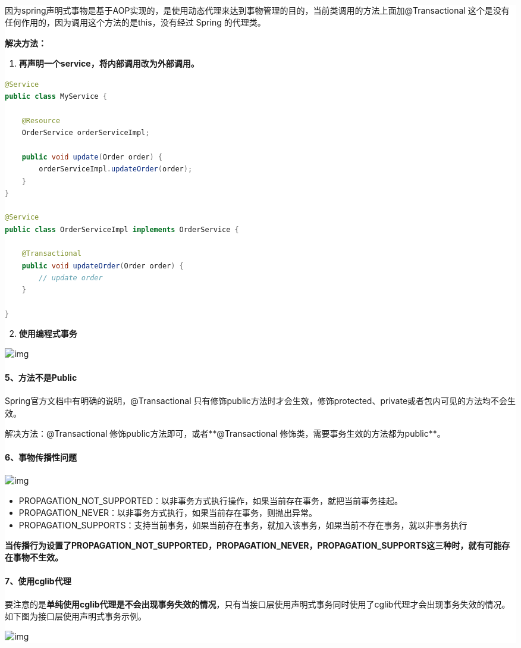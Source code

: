 因为spring声明式事物是基于AOP实现的，是使用动态代理来达到事物管理的目的，当前类调用的方法上面加@Transactional 这个是没有任何作用的，因为调用这个方法的是this，没有经过 Spring 的代理类。

**解决方法：**

1. **再声明一个service，将内部调用改为外部调用。**

```java
@Service
public class MyService {
    
	@Resource
    OrderService orderServiceImpl;
    
    public void update(Order order) {
        orderServiceImpl.updateOrder(order);
    }
}

@Service
public class OrderServiceImpl implements OrderService {
    
    @Transactional
    public void updateOrder(Order order) {
        // update order
    }
    
}
```

2) **使用编程式事务**

![img](https://pic2.zhimg.com/v2-c91b12ceefa661fff0b7cfbeb490cae1_r.jpg)

#### 5、方法不是Public

Spring官方文档中有明确的说明，@Transactional 只有修饰public方法时才会生效，修饰protected、private或者包内可见的方法均不会生效。

解决方法：@Transactional 修饰public方法即可，或者**@Transactional 修饰类，需要事务生效的方法都为public**。

#### 6、事物传播性问题

![img](https://pic3.zhimg.com/v2-f45aae70a11a3096f8cb035176d7379a_r.jpg)

- PROPAGATION_NOT_SUPPORTED：以非事务方式执行操作，如果当前存在事务，就把当前事务挂起。
- PROPAGATION_NEVER：以非事务方式执行，如果当前存在事务，则抛出异常。
- PROPAGATION_SUPPORTS：支持当前事务，如果当前存在事务，就加入该事务，如果当前不存在事务，就以非事务执行

**当传播行为设置了PROPAGATION_NOT_SUPPORTED，PROPAGATION_NEVER，PROPAGATION_SUPPORTS这三种时，就有可能存在事物不生效。**

#### 7、使用cglib代理

要注意的是**单纯使用cglib代理是不会出现事务失效的情况**，只有当接口层使用声明式事务同时使用了cglib代理才会出现事务失效的情况。如下图为接口层使用声明式事务示例。

![img](https://pic1.zhimg.com/80/v2-c6bab2b8105a858a6c485d7024e96d10_720w.webp)
